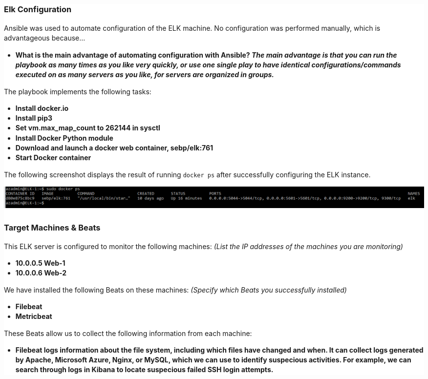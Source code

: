 ### Elk Configuration

Ansible was used to automate configuration of the ELK machine. No configuration was performed manually, which is advantageous because...
- **What is the main advantage of automating configuration with Ansible? _The main advantage is that you can run the playbook as many times as you like very quickly, or use one single play to have identical configurations/commands executed on as many servers as you like, for servers are organized in groups._**

The playbook implements the following tasks:
- **Install docker.io**
- **Install pip3**
- **Set vm.max_map_count to 262144 in sysctl**
- **Install Docker Python module**
- **Download and launch a docker web container, sebp/elk:761**
- **Start Docker container**

The following screenshot displays the result of running `docker ps` after successfully configuring the ELK instance.

![TODO: Update the path with the name of your screenshot of docker ps output](Diagrams/docker_ps_output.png)

### Target Machines & Beats
This ELK server is configured to monitor the following machines: _(List the IP addresses of the machines you are monitoring)_
- **10.0.0.5   Web-1**
- **10.0.0.6   Web-2**

We have installed the following Beats on these machines: _(Specify which Beats you successfully installed)_
- **Filebeat**
- **Metricbeat**

These Beats allow us to collect the following information from each machine:
- **Filebeat logs information about the file system, including which files have changed and when.  It can collect logs generated by Apache, Microsoft Azure, Nginx, or MySQL, which we can use to identify suspecious activities.  For example, we can search through logs in Kibana to locate suspecious failed SSH login attempts.**